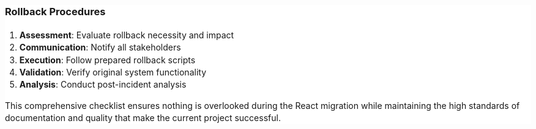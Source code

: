 ### Rollback Procedures
1. **Assessment**: Evaluate rollback necessity and impact
2. **Communication**: Notify all stakeholders
3. **Execution**: Follow prepared rollback scripts
4. **Validation**: Verify original system functionality
5. **Analysis**: Conduct post-incident analysis

This comprehensive checklist ensures nothing is overlooked during the React migration while maintaining the high standards of documentation and quality that make the current project successful.